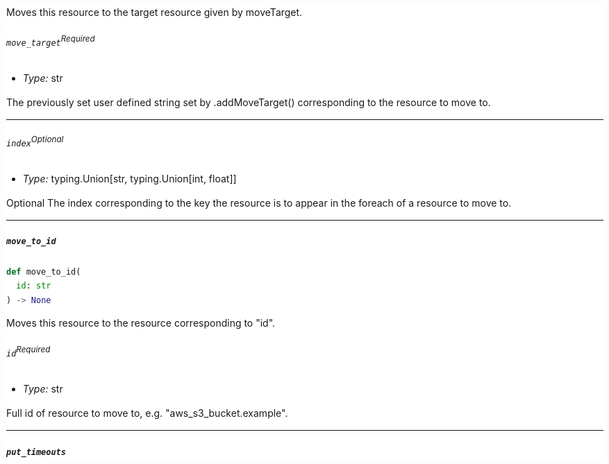 Moves this resource to the target resource given by moveTarget.

###### `move_target`<sup>Required</sup> <a name="move_target" id="rhizo-co-terraform-provider-oci.osManagementHubManagedInstanceGroupDetachSoftwareSourcesManagement.OsManagementHubManagedInstanceGroupDetachSoftwareSourcesManagement.moveTo.parameter.moveTarget"></a>

- *Type:* str

The previously set user defined string set by .addMoveTarget() corresponding to the resource to move to.

---

###### `index`<sup>Optional</sup> <a name="index" id="rhizo-co-terraform-provider-oci.osManagementHubManagedInstanceGroupDetachSoftwareSourcesManagement.OsManagementHubManagedInstanceGroupDetachSoftwareSourcesManagement.moveTo.parameter.index"></a>

- *Type:* typing.Union[str, typing.Union[int, float]]

Optional The index corresponding to the key the resource is to appear in the foreach of a resource to move to.

---

##### `move_to_id` <a name="move_to_id" id="rhizo-co-terraform-provider-oci.osManagementHubManagedInstanceGroupDetachSoftwareSourcesManagement.OsManagementHubManagedInstanceGroupDetachSoftwareSourcesManagement.moveToId"></a>

```python
def move_to_id(
  id: str
) -> None
```

Moves this resource to the resource corresponding to "id".

###### `id`<sup>Required</sup> <a name="id" id="rhizo-co-terraform-provider-oci.osManagementHubManagedInstanceGroupDetachSoftwareSourcesManagement.OsManagementHubManagedInstanceGroupDetachSoftwareSourcesManagement.moveToId.parameter.id"></a>

- *Type:* str

Full id of resource to move to, e.g. "aws_s3_bucket.example".

---

##### `put_timeouts` <a name="put_timeouts" id="rhizo-co-terraform-provider-oci.osManagementHubManagedInstanceGroupDetachSoftwareSourcesManagement.OsManagementHubManagedInstanceGroupDetachSoftwareSourcesManagement.putTimeouts"></a>
